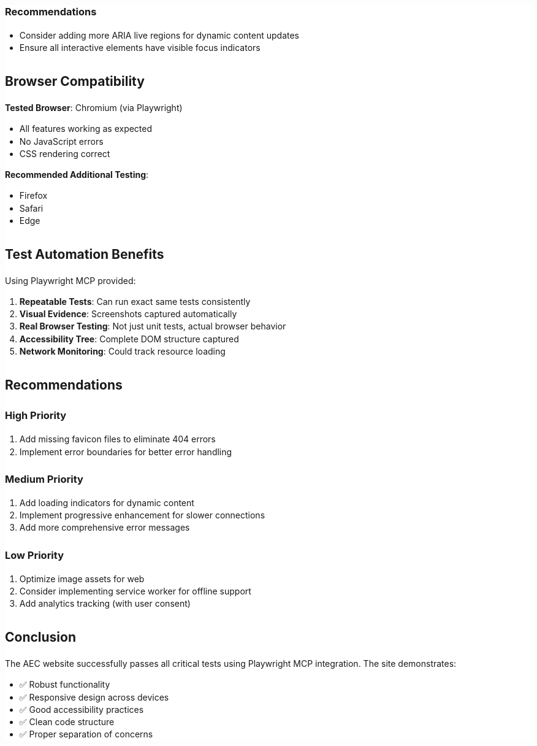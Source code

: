 ### Recommendations
- Consider adding more ARIA live regions for dynamic content updates
- Ensure all interactive elements have visible focus indicators

## Browser Compatibility

**Tested Browser**: Chromium (via Playwright)
- All features working as expected
- No JavaScript errors
- CSS rendering correct

**Recommended Additional Testing**:
- Firefox
- Safari
- Edge

## Test Automation Benefits

Using Playwright MCP provided:
1. **Repeatable Tests**: Can run exact same tests consistently
2. **Visual Evidence**: Screenshots captured automatically
3. **Real Browser Testing**: Not just unit tests, actual browser behavior
4. **Accessibility Tree**: Complete DOM structure captured
5. **Network Monitoring**: Could track resource loading

## Recommendations

### High Priority
1. Add missing favicon files to eliminate 404 errors
2. Implement error boundaries for better error handling

### Medium Priority
1. Add loading indicators for dynamic content
2. Implement progressive enhancement for slower connections
3. Add more comprehensive error messages

### Low Priority
1. Optimize image assets for web
2. Consider implementing service worker for offline support
3. Add analytics tracking (with user consent)

## Conclusion

The AEC website successfully passes all critical tests using Playwright MCP integration. The site demonstrates:
- ✅ Robust functionality
- ✅ Responsive design across devices
- ✅ Good accessibility practices
- ✅ Clean code structure
- ✅ Proper separation of concerns
